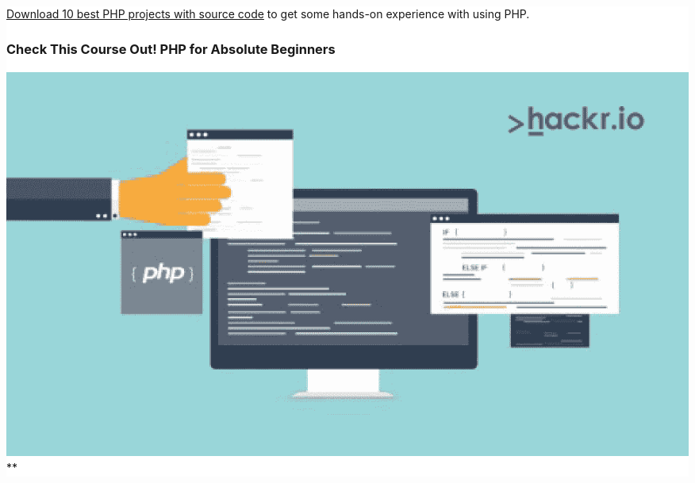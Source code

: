 [Download 10 best PHP projects with source code](https://hackr.io/blog/php-projects) to get some hands-on experience with using PHP.

### Check This Course Out! PHP for Absolute Beginners

[![PHP for Absolute Beginners](img/2ca6b7eeb8043d9694ff7af7320b3e6d.png)](https://click.linksynergy.com/link?id=jU79Zysihs4&offerid=1045023.56582&type=2&murl=https%3A%2F%2Fwww.udemy.com%2Fcourse%2Fgetting-started-with-php-programming%2F)**